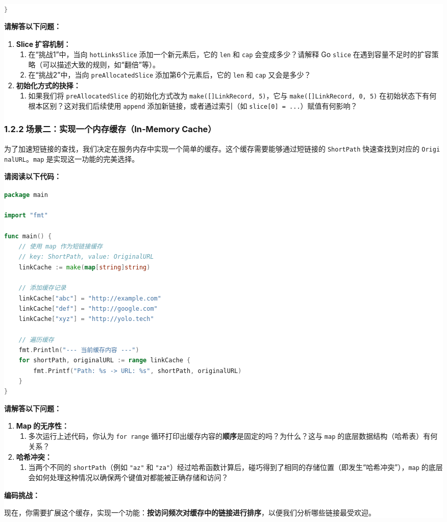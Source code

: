 ```Go
}
```

**请解答以下问题：**

1. **Slice 扩容机制：**
    1. 在“挑战1”中，当向 `hotLinksSlice` 添加一个新元素后，它的 `len` 和 `cap` 会变成多少？请解释 Go `slice` 在遇到容量不足时的扩容策略（可以描述大致的规则，如“翻倍”等）。
    2. 在“挑战2”中，当向 `preAllocatedSlice` 添加第6个元素后，它的 `len` 和 `cap` 又会是多少？
2. **初始化方式的抉择：**
    1. 如果我们将 `preAllocatedSlice` 的初始化方式改为 `make([]LinkRecord, 5)`，它与 `make([]LinkRecord, 0, 5)` 在初始状态下有何根本区别？这对我们后续使用 `append` 添加新链接，或者通过索引（如 `slice[0] = ...`）赋值有何影响？

### 1.2.2 场景二：实现一个内存缓存（In-Memory Cache）

为了加速短链接的查找，我们决定在服务内存中实现一个简单的缓存。这个缓存需要能够通过短链接的 `ShortPath` 快速查找到对应的 `OriginalURL`。`map` 是实现这一功能的完美选择。

**请阅读以下代码：**

```Go
package main

import "fmt"

func main() {
    // 使用 map 作为短链接缓存
    // key: ShortPath, value: OriginalURL
    linkCache := make(map[string]string)

    // 添加缓存记录
    linkCache["abc"] = "http://example.com"
    linkCache["def"] = "http://google.com"
    linkCache["xyz"] = "http://yolo.tech"

    // 遍历缓存
    fmt.Println("--- 当前缓存内容 ---")
    for shortPath, originalURL := range linkCache {
        fmt.Printf("Path: %s -> URL: %s", shortPath, originalURL)
    }
}
```

**请解答以下问题：**

1. **Map 的无序性：**
    1. 多次运行上述代码，你认为 `for range` 循环打印出缓存内容的**顺序**是固定的吗？为什么？这与 `map` 的底层数据结构（哈希表）有何关系？
2. **哈希冲突：**
    1. 当两个不同的 `shortPath`（例如 `"az"` 和 `"za"`）经过哈希函数计算后，碰巧得到了相同的存储位置（即发生“哈希冲突”），`map` 的底层会如何处理这种情况以确保两个键值对都能被正确存储和访问？

**编码挑战：**

现在，你需要扩展这个缓存，实现一个功能：**按访问频次对缓存中的链接进行排序**，以便我们分析哪些链接最受欢迎。
